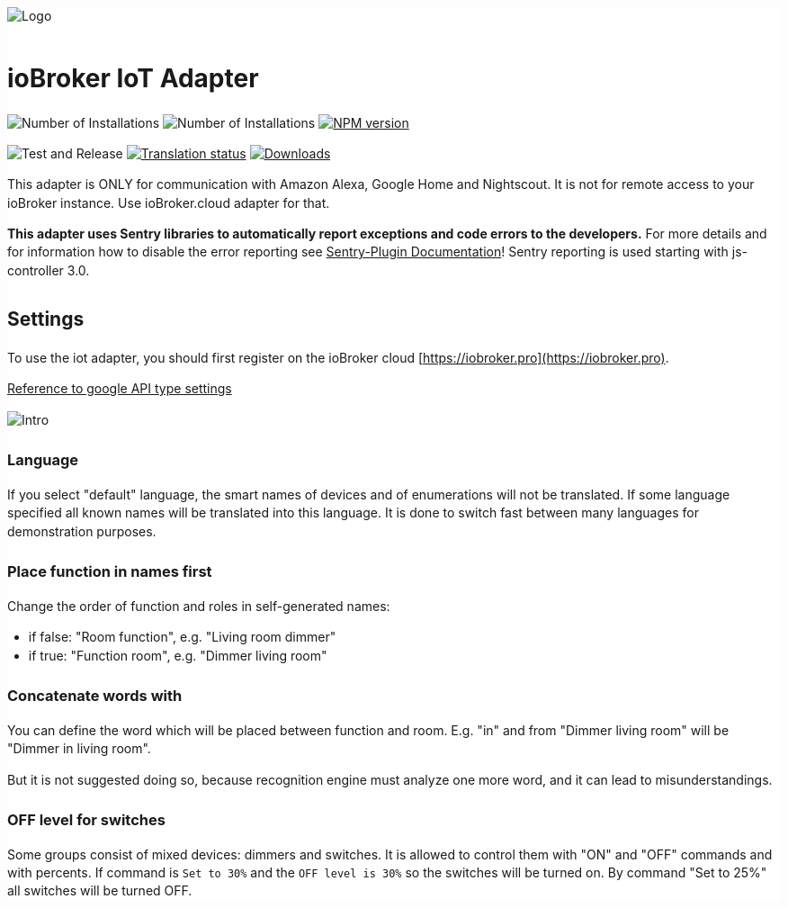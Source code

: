 ![Logo](admin/iot.png)
# ioBroker IoT Adapter

![Number of Installations](http://iobroker.live/badges/iot-installed.svg)
![Number of Installations](http://iobroker.live/badges/iot-stable.svg)
[![NPM version](http://img.shields.io/npm/v/iobroker.iot.svg)](https://www.npmjs.com/package/iobroker.iot)

![Test and Release](https://github.com/ioBroker/ioBroker.iot/workflows/Test%20and%20Release/badge.svg)
[![Translation status](https://weblate.iobroker.net/widgets/adapters/-/iot/svg-badge.svg)](https://weblate.iobroker.net/engage/adapters/?utm_source=widget)
[![Downloads](https://img.shields.io/npm/dm/iobroker.iot.svg)](https://www.npmjs.com/package/iobroker.iot)

This adapter is ONLY for communication with Amazon Alexa, Google Home and Nightscout.
It is not for remote access to your ioBroker instance. Use ioBroker.cloud adapter for that.

**This adapter uses Sentry libraries to automatically report exceptions and code errors to the developers.** For more details and for information how to disable the error reporting see [Sentry-Plugin Documentation](https://github.com/ioBroker/plugin-sentry#plugin-sentry)! Sentry reporting is used starting with js-controller 3.0.

## Settings
To use the iot adapter, you should first register on the ioBroker cloud [https://iobroker.pro](https://iobroker.pro).

[Reference to google API type settings](https://developers.google.com/actions/smarthome/guides/)

![Intro](img/intro.png)

### Language
If you select "default" language, the smart names of devices and of enumerations will not be translated. If some language specified all known names will be translated into this language.
It is done to switch fast between many languages for demonstration purposes.

### Place function in names first
Change the order of function and roles in self-generated names:

- if false: "Room function", e.g. "Living room dimmer"
- if true: "Function room", e.g. "Dimmer living room"

### Concatenate words with
You can define the word which will be placed between function and room. E.g. "in" and from "Dimmer living room" will be "Dimmer in living room".

But it is not suggested doing so, because recognition engine must analyze one more word, and it can lead to misunderstandings.

### OFF level for switches
Some groups consist of mixed devices: dimmers and switches. It is allowed to control them with "ON" and "OFF" commands and with percents.
If command is `Set to 30%` and the `OFF level is 30%` so the switches will be turned on. By command "Set to 25%" all switches will be turned OFF.
